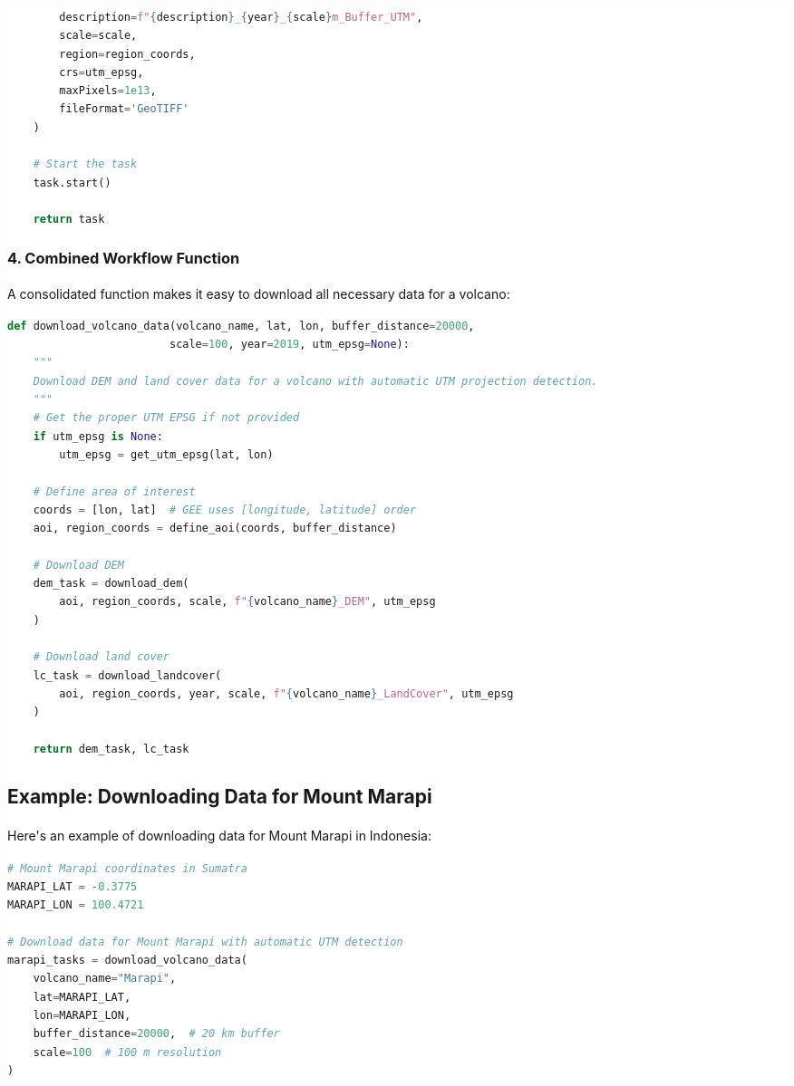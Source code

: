 ```python
        description=f"{description}_{year}_{scale}m_Buffer_UTM",
        scale=scale,
        region=region_coords,
        crs=utm_epsg,
        maxPixels=1e13,
        fileFormat='GeoTIFF'
    )
    
    # Start the task
    task.start()
    
    return task
```

### 4. Combined Workflow Function

A consolidated function makes it easy to download all necessary data for a volcano:

```python
def download_volcano_data(volcano_name, lat, lon, buffer_distance=20000, 
                         scale=100, year=2019, utm_epsg=None):
    """
    Download DEM and land cover data for a volcano with automatic UTM projection detection.
    """
    # Get the proper UTM EPSG if not provided
    if utm_epsg is None:
        utm_epsg = get_utm_epsg(lat, lon)
    
    # Define area of interest
    coords = [lon, lat]  # GEE uses [longitude, latitude] order
    aoi, region_coords = define_aoi(coords, buffer_distance)
    
    # Download DEM
    dem_task = download_dem(
        aoi, region_coords, scale, f"{volcano_name}_DEM", utm_epsg
    )
    
    # Download land cover
    lc_task = download_landcover(
        aoi, region_coords, year, scale, f"{volcano_name}_LandCover", utm_epsg
    )
    
    return dem_task, lc_task
```

## Example: Downloading Data for Mount Marapi

Here's an example of downloading data for Mount Marapi in Indonesia:

```python
# Mount Marapi coordinates in Sumatra
MARAPI_LAT = -0.3775
MARAPI_LON = 100.4721

# Download data for Mount Marapi with automatic UTM detection
marapi_tasks = download_volcano_data(
    volcano_name="Marapi", 
    lat=MARAPI_LAT,
    lon=MARAPI_LON,
    buffer_distance=20000,  # 20 km buffer
    scale=100  # 100 m resolution
)
```
